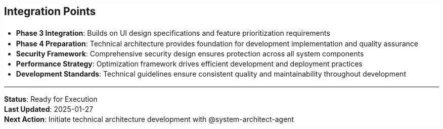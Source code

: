 ## Integration Points
- **Phase 3 Integration**: Builds on UI design specifications and feature prioritization requirements
- **Phase 4 Preparation**: Technical architecture provides foundation for development implementation and quality assurance
- **Security Framework**: Comprehensive security design ensures protection across all system components
- **Performance Strategy**: Optimization framework drives efficient development and deployment practices
- **Development Standards**: Technical guidelines ensure consistent quality and maintainability throughout development

---

**Status**: Ready for Execution  
**Last Updated**: 2025-01-27  
**Next Action**: Initiate technical architecture development with @system-architect-agent
